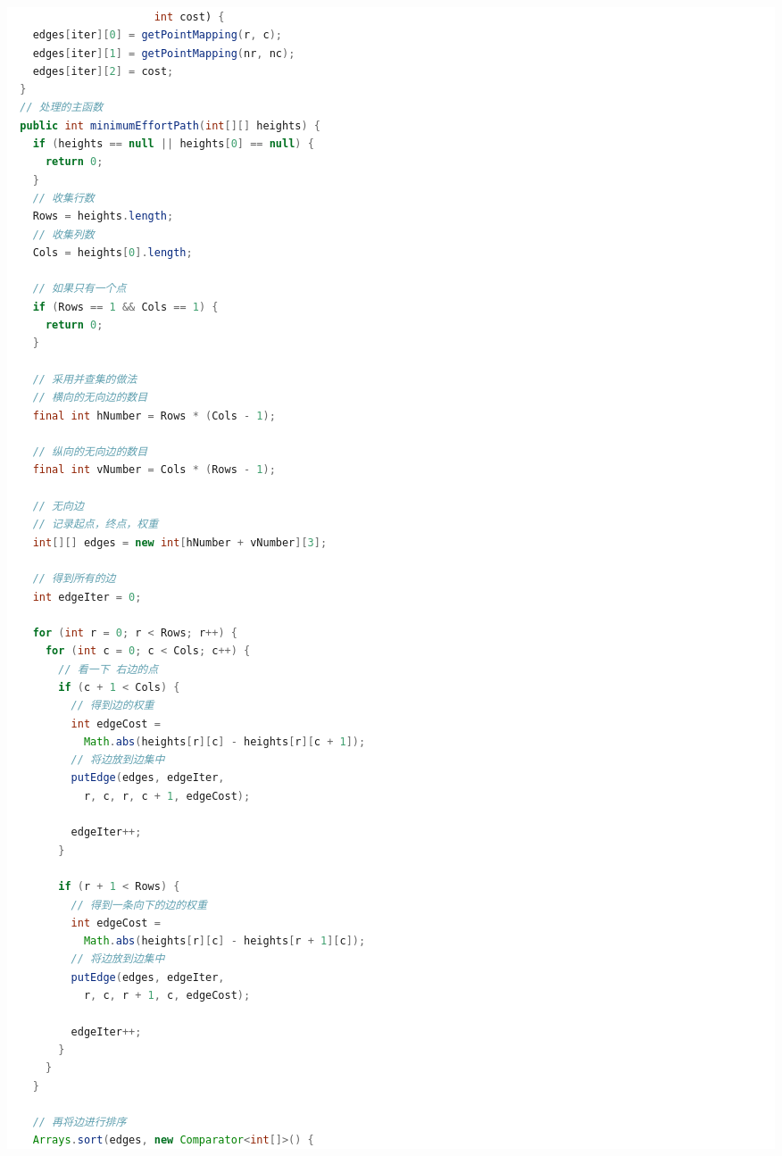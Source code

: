 ```java
                       int cost) {
    edges[iter][0] = getPointMapping(r, c);
    edges[iter][1] = getPointMapping(nr, nc);
    edges[iter][2] = cost;
  }
  // 处理的主函数
  public int minimumEffortPath(int[][] heights) {
    if (heights == null || heights[0] == null) {
      return 0;
    }
    // 收集行数
    Rows = heights.length;
    // 收集列数
    Cols = heights[0].length;
   
    // 如果只有一个点
    if (Rows == 1 && Cols == 1) {
      return 0;
    }
   
    // 采用并查集的做法
    // 横向的无向边的数目
    final int hNumber = Rows * (Cols - 1);
    
    // 纵向的无向边的数目
    final int vNumber = Cols * (Rows - 1);
    
    // 无向边
    // 记录起点，终点，权重
    int[][] edges = new int[hNumber + vNumber][3];
    
    // 得到所有的边
    int edgeIter = 0;
    
    for (int r = 0; r < Rows; r++) {
      for (int c = 0; c < Cols; c++) {
        // 看一下 右边的点
        if (c + 1 < Cols) {
          // 得到边的权重
          int edgeCost =
            Math.abs(heights[r][c] - heights[r][c + 1]);
          // 将边放到边集中
          putEdge(edges, edgeIter,
            r, c, r, c + 1, edgeCost);
          
          edgeIter++;
        }
        
        if (r + 1 < Rows) {
          // 得到一条向下的边的权重
          int edgeCost =
            Math.abs(heights[r][c] - heights[r + 1][c]);
          // 将边放到边集中
          putEdge(edges, edgeIter,
            r, c, r + 1, c, edgeCost);
            
          edgeIter++;
        }
      }
    }
    
    // 再将边进行排序
    Arrays.sort(edges, new Comparator<int[]>() {
```